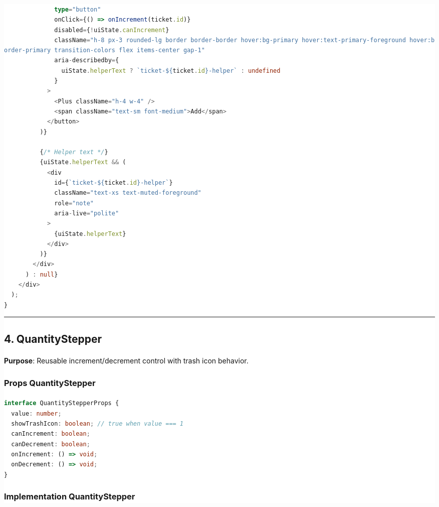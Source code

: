```typescript
              type="button"
              onClick={() => onIncrement(ticket.id)}
              disabled={!uiState.canIncrement}
              className="h-8 px-3 rounded-lg border border-border hover:bg-primary hover:text-primary-foreground hover:border-primary transition-colors flex items-center gap-1"
              aria-describedby={
                uiState.helperText ? `ticket-${ticket.id}-helper` : undefined
              }
            >
              <Plus className="h-4 w-4" />
              <span className="text-sm font-medium">Add</span>
            </button>
          )}

          {/* Helper text */}
          {uiState.helperText && (
            <div
              id={`ticket-${ticket.id}-helper`}
              className="text-xs text-muted-foreground"
              role="note"
              aria-live="polite"
            >
              {uiState.helperText}
            </div>
          )}
        </div>
      ) : null}
    </div>
  );
}
```

---

## 4. QuantityStepper

**Purpose**: Reusable increment/decrement control with trash icon behavior.

### Props QuantityStepper

```typescript
interface QuantityStepperProps {
  value: number;
  showTrashIcon: boolean; // true when value === 1
  canIncrement: boolean;
  canDecrement: boolean;
  onIncrement: () => void;
  onDecrement: () => void;
}
```

### Implementation QuantityStepper
